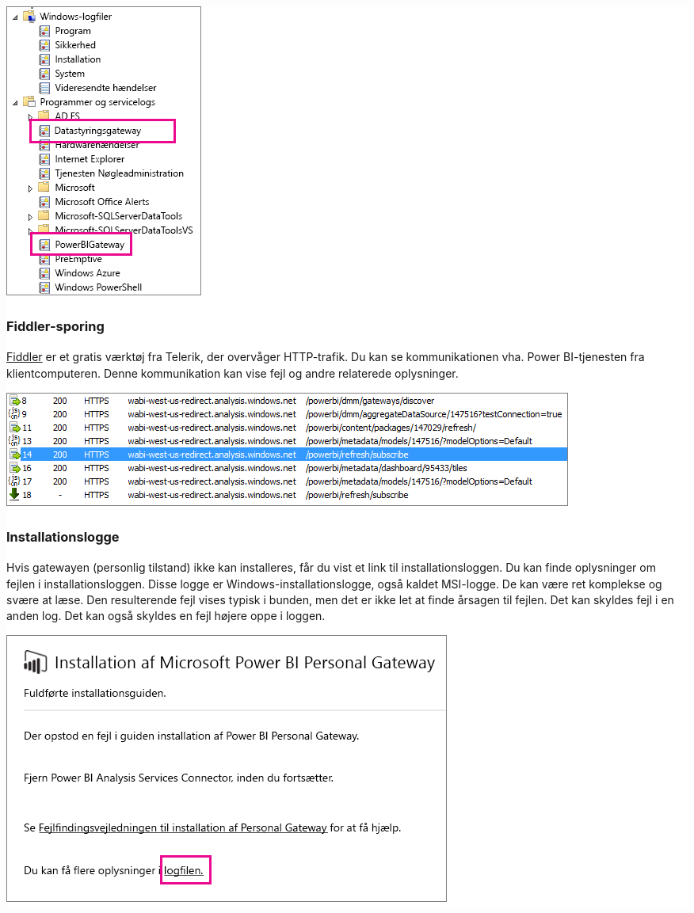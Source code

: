 ![Dataadministrationsgateway og PowerBIGateway-logge](media/service-admin-troubleshooting-power-bi-personal-gateway/event-logs.png)

### <a name="fiddler-trace"></a>Fiddler-sporing
[Fiddler](https://www.telerik.com/fiddler) er et gratis værktøj fra Telerik, der overvåger HTTP-trafik. Du kan se kommunikationen vha. Power BI-tjenesten fra klientcomputeren. Denne kommunikation kan vise fejl og andre relaterede oplysninger.

![Fiddler-sporing](media/service-admin-troubleshooting-power-bi-personal-gateway/fiddler.png)

<a name="SetupLogs"></a>

### <a name="setup-logs"></a>Installationslogge
Hvis gatewayen (personlig tilstand) ikke kan installeres, får du vist et link til installationsloggen. Du kan finde oplysninger om fejlen i installationsloggen. Disse logge er Windows-installationslogge, også kaldet MSI-logge. De kan være ret komplekse og svære at læse. Den resulterende fejl vises typisk i bunden, men det er ikke let at finde årsagen til fejlen. Det kan skyldes fejl i en anden log. Det kan også skyldes en fejl højere oppe i loggen.

![Link til installationsloggen](media/service-admin-troubleshooting-power-bi-personal-gateway/setup-log.png)
